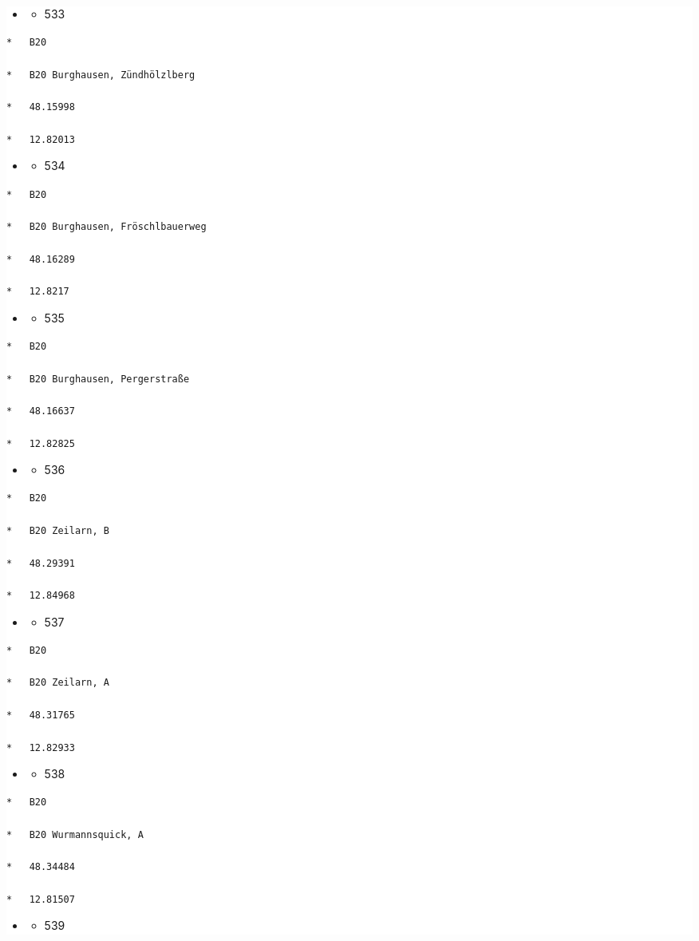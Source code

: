 
*    *   533

    *   B20

    *   B20 Burghausen, Zündhölzlberg

    *   48.15998

    *   12.82013


*    *   534

    *   B20

    *   B20 Burghausen, Fröschlbauerweg

    *   48.16289

    *   12.8217


*    *   535

    *   B20

    *   B20 Burghausen, Pergerstraße

    *   48.16637

    *   12.82825


*    *   536

    *   B20

    *   B20 Zeilarn, B

    *   48.29391

    *   12.84968


*    *   537

    *   B20

    *   B20 Zeilarn, A

    *   48.31765

    *   12.82933


*    *   538

    *   B20

    *   B20 Wurmannsquick, A

    *   48.34484

    *   12.81507


*    *   539
